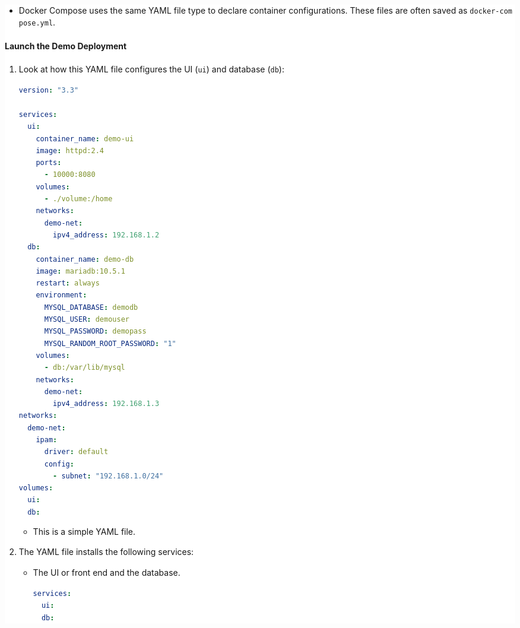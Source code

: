 - Docker Compose uses the same YAML file type to declare container configurations. These files are often saved as `docker-compose.yml`.

#### Launch the Demo Deployment

1. Look at how this YAML file configures the UI (`ui`) and database (`db`): 
  

      ```YAML
      version: "3.3"

      services:
        ui:
          container_name: demo-ui
          image: httpd:2.4
          ports:
            - 10000:8080
          volumes:
            - ./volume:/home
          networks:
            demo-net:
              ipv4_address: 192.168.1.2
        db:
          container_name: demo-db
          image: mariadb:10.5.1
          restart: always
          environment:
            MYSQL_DATABASE: demodb
            MYSQL_USER: demouser
            MYSQL_PASSWORD: demopass
            MYSQL_RANDOM_ROOT_PASSWORD: "1"
          volumes:
            - db:/var/lib/mysql
          networks:
            demo-net:
              ipv4_address: 192.168.1.3
      networks:
        demo-net:
          ipam:
            driver: default
            config:
              - subnet: "192.168.1.0/24"
      volumes:
        ui:
        db:
      ```

   - This is a simple YAML file. 

2. The YAML file installs the following services:

    - The UI or front end and the database.

      ```YAML
      services:
        ui:
        db:
      ```
